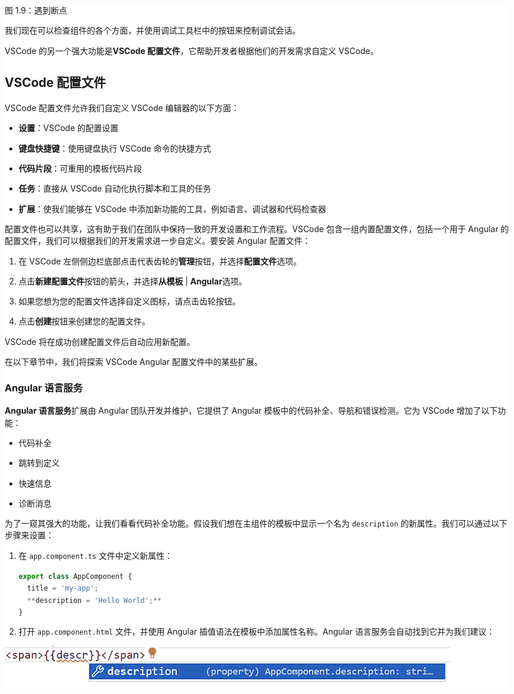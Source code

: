 图 1.9：遇到断点

我们现在可以检查组件的各个方面，并使用调试工具栏中的按钮来控制调试会话。

VSCode 的另一个强大功能是**VSCode 配置文件**，它帮助开发者根据他们的开发需求自定义 VSCode。

## VSCode 配置文件

VSCode 配置文件允许我们自定义 VSCode 编辑器的以下方面：

+   **设置**：VSCode 的配置设置

+   **键盘快捷键**：使用键盘执行 VSCode 命令的快捷方式

+   **代码片段**：可重用的模板代码片段

+   **任务**：直接从 VSCode 自动化执行脚本和工具的任务

+   **扩展**：使我们能够在 VSCode 中添加新功能的工具，例如语言、调试器和代码检查器

配置文件也可以共享，这有助于我们在团队中保持一致的开发设置和工作流程。VSCode 包含一组内置配置文件，包括一个用于 Angular 的配置文件，我们可以根据我们的开发需求进一步自定义。要安装 Angular 配置文件：

1.  在 VSCode 左侧侧边栏底部点击代表齿轮的**管理**按钮，并选择**配置文件**选项。

1.  点击**新建配置文件**按钮的箭头，并选择**从模板** | **Angular**选项。

1.  如果您想为您的配置文件选择自定义图标，请点击齿轮按钮。

1.  点击**创建**按钮来创建您的配置文件。

VSCode 将在成功创建配置文件后自动应用新配置。

在以下章节中，我们将探索 VSCode Angular 配置文件中的某些扩展。

### Angular 语言服务

**Angular 语言服务**扩展由 Angular 团队开发并维护，它提供了 Angular 模板中的代码补全、导航和错误检测。它为 VSCode 增加了以下功能：

+   代码补全

+   跳转到定义

+   快速信息

+   诊断消息

为了一窥其强大的功能，让我们看看代码补全功能。假设我们想在主组件的模板中显示一个名为 `description` 的新属性。我们可以通过以下步骤来设置：

1.  在 `app.component.ts` 文件中定义新属性：

    ```js
    export class AppComponent {
      title = 'my-app';
      **description = 'Hello World';**
    } 
    ```

1.  打开 `app.component.html` 文件，并使用 Angular 插值语法在模板中添加属性名称。Angular 语言服务会自动找到它并为我们建议：

![图片](img/B21418_01_10.png)
